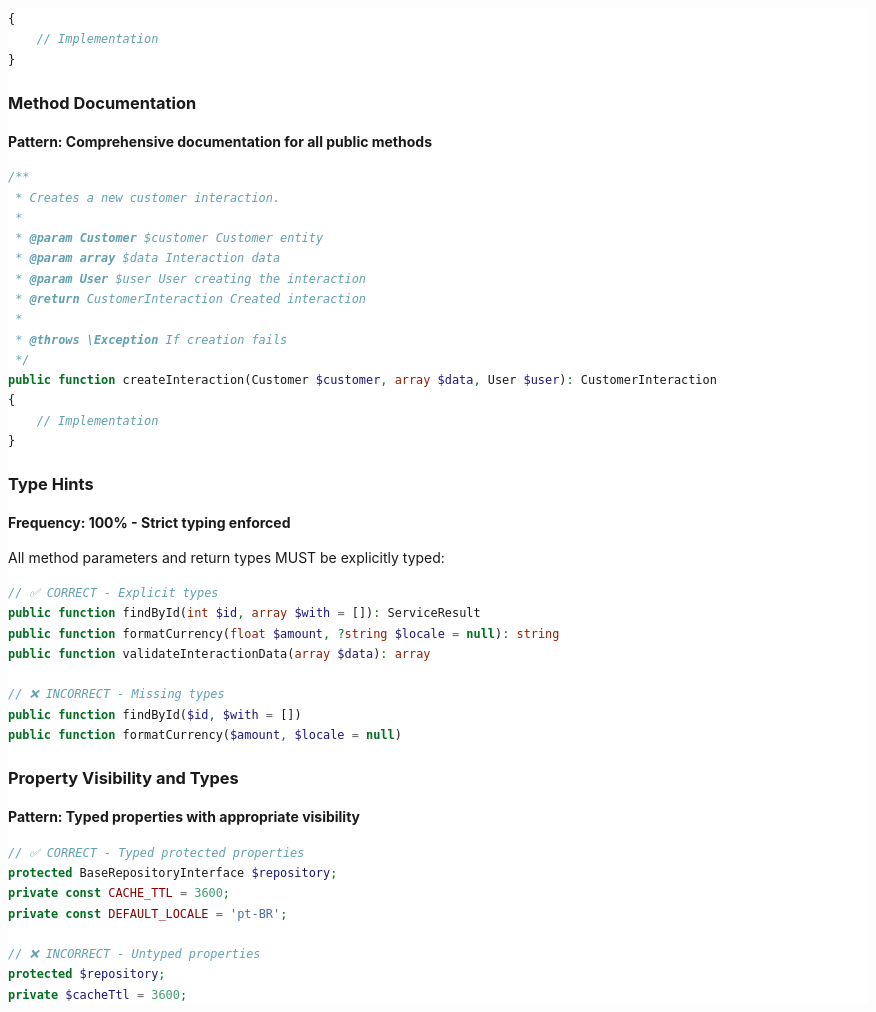 ```php
{
    // Implementation
}
```

### Method Documentation
**Pattern: Comprehensive documentation for all public methods**

```php
/**
 * Creates a new customer interaction.
 *
 * @param Customer $customer Customer entity
 * @param array $data Interaction data
 * @param User $user User creating the interaction
 * @return CustomerInteraction Created interaction
 *
 * @throws \Exception If creation fails
 */
public function createInteraction(Customer $customer, array $data, User $user): CustomerInteraction
{
    // Implementation
}
```

### Type Hints
**Frequency: 100% - Strict typing enforced**

All method parameters and return types MUST be explicitly typed:
```php
// ✅ CORRECT - Explicit types
public function findById(int $id, array $with = []): ServiceResult
public function formatCurrency(float $amount, ?string $locale = null): string
public function validateInteractionData(array $data): array

// ❌ INCORRECT - Missing types
public function findById($id, $with = [])
public function formatCurrency($amount, $locale = null)
```

### Property Visibility and Types
**Pattern: Typed properties with appropriate visibility**

```php
// ✅ CORRECT - Typed protected properties
protected BaseRepositoryInterface $repository;
private const CACHE_TTL = 3600;
private const DEFAULT_LOCALE = 'pt-BR';

// ❌ INCORRECT - Untyped properties
protected $repository;
private $cacheTtl = 3600;
```
